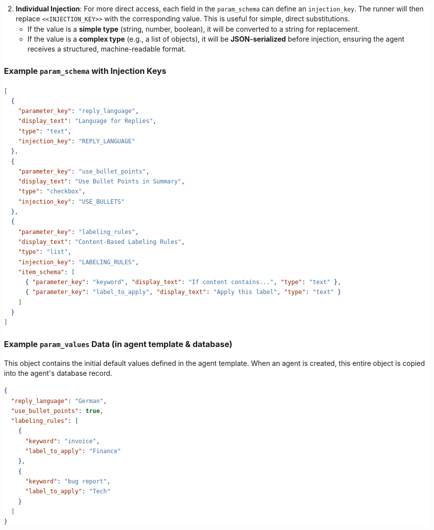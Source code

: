 2.  **Individual Injection**: For more direct access, each field in the `param_schema` can define an `injection_key`. The runner will then replace `<<INJECTION_KEY>>` with the corresponding value. This is useful for simple, direct substitutions.
    - If the value is a **simple type** (string, number, boolean), it will be converted to a string for replacement.
    - If the value is a **complex type** (e.g., a list of objects), it will be **JSON-serialized** before injection, ensuring the agent receives a structured, machine-readable format.

### Example `param_schema` with Injection Keys

```json
[
  {
    "parameter_key": "reply_language",
    "display_text": "Language for Replies",
    "type": "text",
    "injection_key": "REPLY_LANGUAGE"
  },
  {
    "parameter_key": "use_bullet_points",
    "display_text": "Use Bullet Points in Summary",
    "type": "checkbox",
    "injection_key": "USE_BULLETS"
  },
  {
    "parameter_key": "labeling_rules",
    "display_text": "Content-Based Labeling Rules",
    "type": "list",
    "injection_key": "LABELING_RULES",
    "item_schema": [
      { "parameter_key": "keyword", "display_text": "If content contains...", "type": "text" },
      { "parameter_key": "label_to_apply", "display_text": "Apply this label", "type": "text" }
    ]
  }
]
```

### Example `param_values` Data (in agent template & database)

This object contains the initial default values defined in the agent template. When an agent is created, this entire object is copied into the agent's database record.

```json
{
  "reply_language": "German",
  "use_bullet_points": true,
  "labeling_rules": [
    {
      "keyword": "invoice",
      "label_to_apply": "Finance"
    },
    {
      "keyword": "bug report",
      "label_to_apply": "Tech"
    }
  ]
}
```
